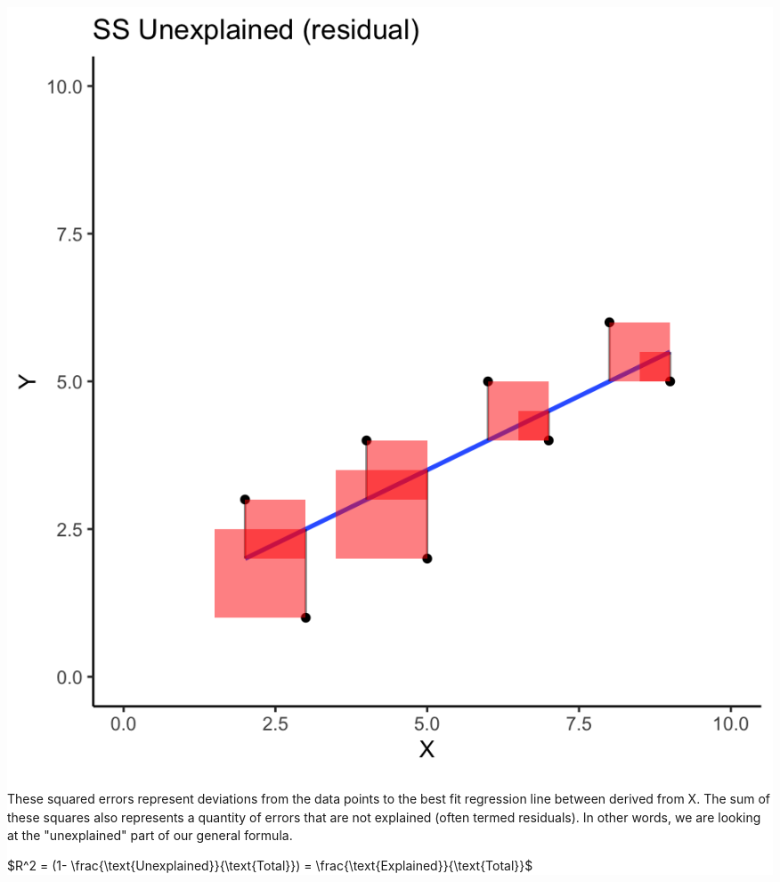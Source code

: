 <img src="Lab12_Regression_files/figure-html/unnamed-chunk-28-1.png" width="100%" />

These squared errors represent deviations from the data points to the best fit regression line between derived from X. The sum of these squares also represents a quantity of errors that are not explained (often termed residuals). In other words, we are looking at the "unexplained" part of our general formula.

$R^2 = (1- \frac{\text{Unexplained}}{\text{Total}}) = \frac{\text{Explained}}{\text{Total}}$
